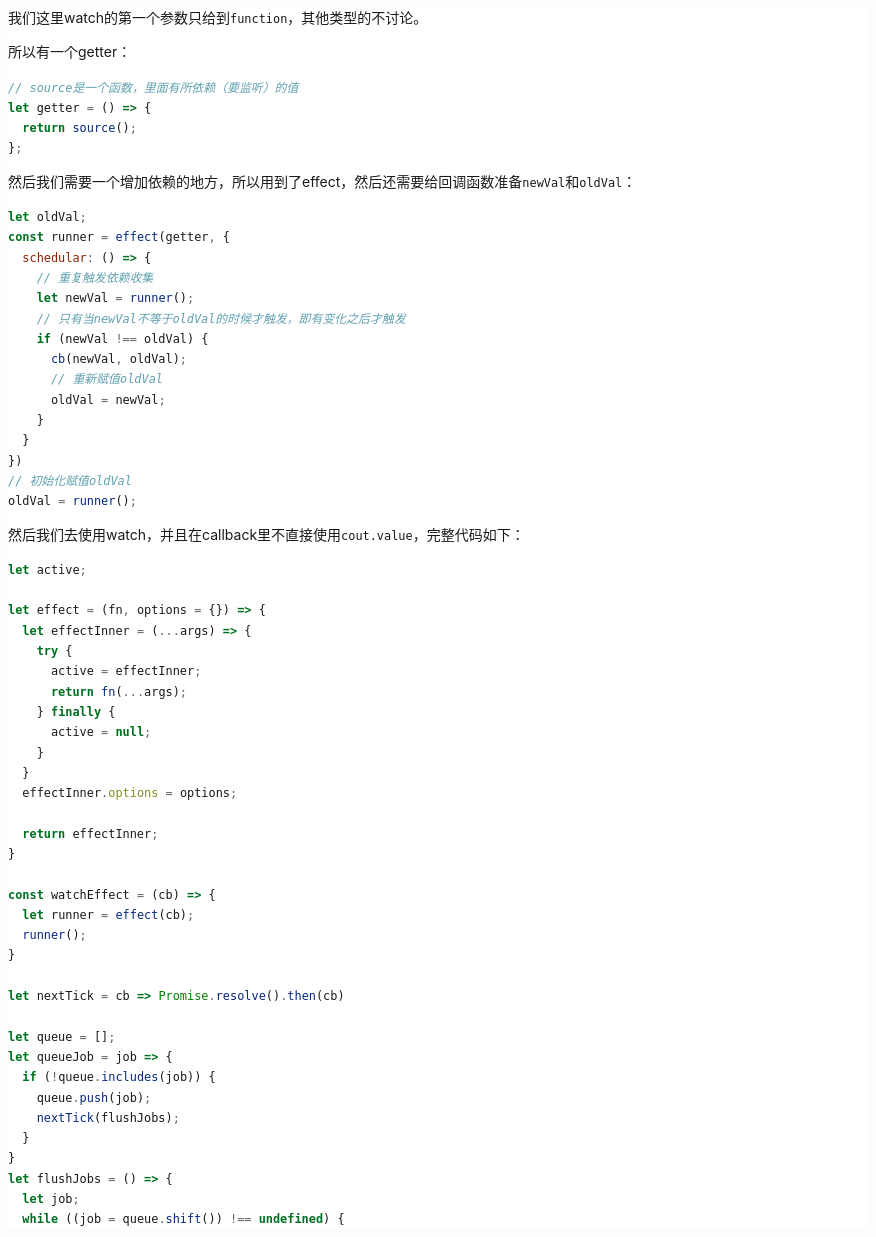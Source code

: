 我们这里watch的第一个参数只给到`function`，其他类型的不讨论。

所以有一个getter：

```javascript
// source是一个函数，里面有所依赖（要监听）的值
let getter = () => {
  return source();
};
```

然后我们需要一个增加依赖的地方，所以用到了effect，然后还需要给回调函数准备`newVal`和`oldVal`：

```js
let oldVal;
const runner = effect(getter, {
  schedular: () => {
    // 重复触发依赖收集
    let newVal = runner();
    // 只有当newVal不等于oldVal的时候才触发，即有变化之后才触发
    if (newVal !== oldVal) {
      cb(newVal, oldVal);
      // 重新赋值oldVal
      oldVal = newVal;
    }
  }
})
// 初始化赋值oldVal
oldVal = runner();
```

然后我们去使用watch，并且在callback里不直接使用`cout.value`，完整代码如下：

```js
let active;

let effect = (fn, options = {}) => {
  let effectInner = (...args) => {
    try {
      active = effectInner;
      return fn(...args);
    } finally {
      active = null;
    }
  }
  effectInner.options = options;

  return effectInner;
}

const watchEffect = (cb) => {
  let runner = effect(cb);
  runner();
}

let nextTick = cb => Promise.resolve().then(cb)

let queue = [];
let queueJob = job => {
  if (!queue.includes(job)) {
    queue.push(job);
    nextTick(flushJobs);
  }
}
let flushJobs = () => {
  let job;
  while ((job = queue.shift()) !== undefined) {
```